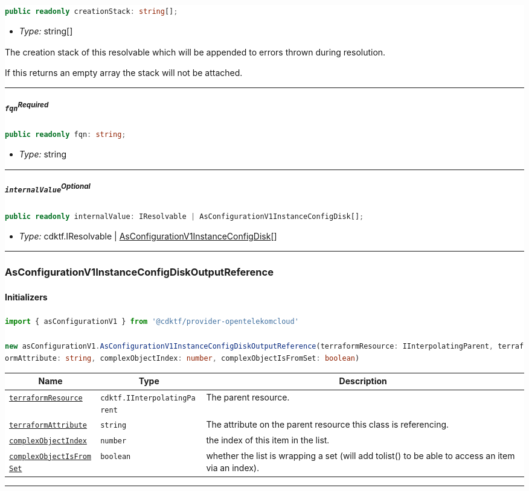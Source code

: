 ```typescript
public readonly creationStack: string[];
```

- *Type:* string[]

The creation stack of this resolvable which will be appended to errors thrown during resolution.

If this returns an empty array the stack will not be attached.

---

##### `fqn`<sup>Required</sup> <a name="fqn" id="@cdktf/provider-opentelekomcloud.asConfigurationV1.AsConfigurationV1InstanceConfigDiskList.property.fqn"></a>

```typescript
public readonly fqn: string;
```

- *Type:* string

---

##### `internalValue`<sup>Optional</sup> <a name="internalValue" id="@cdktf/provider-opentelekomcloud.asConfigurationV1.AsConfigurationV1InstanceConfigDiskList.property.internalValue"></a>

```typescript
public readonly internalValue: IResolvable | AsConfigurationV1InstanceConfigDisk[];
```

- *Type:* cdktf.IResolvable | <a href="#@cdktf/provider-opentelekomcloud.asConfigurationV1.AsConfigurationV1InstanceConfigDisk">AsConfigurationV1InstanceConfigDisk</a>[]

---


### AsConfigurationV1InstanceConfigDiskOutputReference <a name="AsConfigurationV1InstanceConfigDiskOutputReference" id="@cdktf/provider-opentelekomcloud.asConfigurationV1.AsConfigurationV1InstanceConfigDiskOutputReference"></a>

#### Initializers <a name="Initializers" id="@cdktf/provider-opentelekomcloud.asConfigurationV1.AsConfigurationV1InstanceConfigDiskOutputReference.Initializer"></a>

```typescript
import { asConfigurationV1 } from '@cdktf/provider-opentelekomcloud'

new asConfigurationV1.AsConfigurationV1InstanceConfigDiskOutputReference(terraformResource: IInterpolatingParent, terraformAttribute: string, complexObjectIndex: number, complexObjectIsFromSet: boolean)
```

| **Name** | **Type** | **Description** |
| --- | --- | --- |
| <code><a href="#@cdktf/provider-opentelekomcloud.asConfigurationV1.AsConfigurationV1InstanceConfigDiskOutputReference.Initializer.parameter.terraformResource">terraformResource</a></code> | <code>cdktf.IInterpolatingParent</code> | The parent resource. |
| <code><a href="#@cdktf/provider-opentelekomcloud.asConfigurationV1.AsConfigurationV1InstanceConfigDiskOutputReference.Initializer.parameter.terraformAttribute">terraformAttribute</a></code> | <code>string</code> | The attribute on the parent resource this class is referencing. |
| <code><a href="#@cdktf/provider-opentelekomcloud.asConfigurationV1.AsConfigurationV1InstanceConfigDiskOutputReference.Initializer.parameter.complexObjectIndex">complexObjectIndex</a></code> | <code>number</code> | the index of this item in the list. |
| <code><a href="#@cdktf/provider-opentelekomcloud.asConfigurationV1.AsConfigurationV1InstanceConfigDiskOutputReference.Initializer.parameter.complexObjectIsFromSet">complexObjectIsFromSet</a></code> | <code>boolean</code> | whether the list is wrapping a set (will add tolist() to be able to access an item via an index). |

---